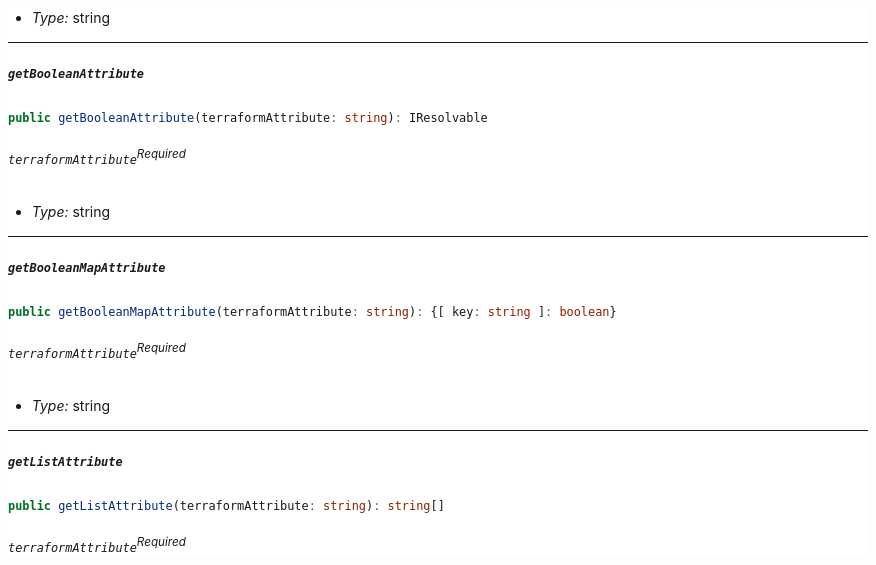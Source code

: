 - *Type:* string

---

##### `getBooleanAttribute` <a name="getBooleanAttribute" id="@cdktf/provider-azurerm.billingAccountCostManagementExport.BillingAccountCostManagementExportExportDataOptionsOutputReference.getBooleanAttribute"></a>

```typescript
public getBooleanAttribute(terraformAttribute: string): IResolvable
```

###### `terraformAttribute`<sup>Required</sup> <a name="terraformAttribute" id="@cdktf/provider-azurerm.billingAccountCostManagementExport.BillingAccountCostManagementExportExportDataOptionsOutputReference.getBooleanAttribute.parameter.terraformAttribute"></a>

- *Type:* string

---

##### `getBooleanMapAttribute` <a name="getBooleanMapAttribute" id="@cdktf/provider-azurerm.billingAccountCostManagementExport.BillingAccountCostManagementExportExportDataOptionsOutputReference.getBooleanMapAttribute"></a>

```typescript
public getBooleanMapAttribute(terraformAttribute: string): {[ key: string ]: boolean}
```

###### `terraformAttribute`<sup>Required</sup> <a name="terraformAttribute" id="@cdktf/provider-azurerm.billingAccountCostManagementExport.BillingAccountCostManagementExportExportDataOptionsOutputReference.getBooleanMapAttribute.parameter.terraformAttribute"></a>

- *Type:* string

---

##### `getListAttribute` <a name="getListAttribute" id="@cdktf/provider-azurerm.billingAccountCostManagementExport.BillingAccountCostManagementExportExportDataOptionsOutputReference.getListAttribute"></a>

```typescript
public getListAttribute(terraformAttribute: string): string[]
```

###### `terraformAttribute`<sup>Required</sup> <a name="terraformAttribute" id="@cdktf/provider-azurerm.billingAccountCostManagementExport.BillingAccountCostManagementExportExportDataOptionsOutputReference.getListAttribute.parameter.terraformAttribute"></a>
